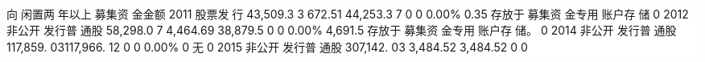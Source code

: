向
闲置两
年以上
募集资
金金额
2011
股票发
行
43,509.3
3
672.51
44,253.3
7
0
0
0.00%
0.35
存放于
募集资
金专用
账户存
储
0
2012
非公开
发行普
通股
58,298.0
7
4,464.69
38,879.5
0
0
0.00%
4,691.5
存放于
募集资
金专用
账户存
储。
0
2014
非公开
发行普
通股
117,859.
03117,966.
12
0
0
0.00%
0
无
0
2015
非公开
发行普
通股
307,142.
03
3,484.52
3,484.52
0
0